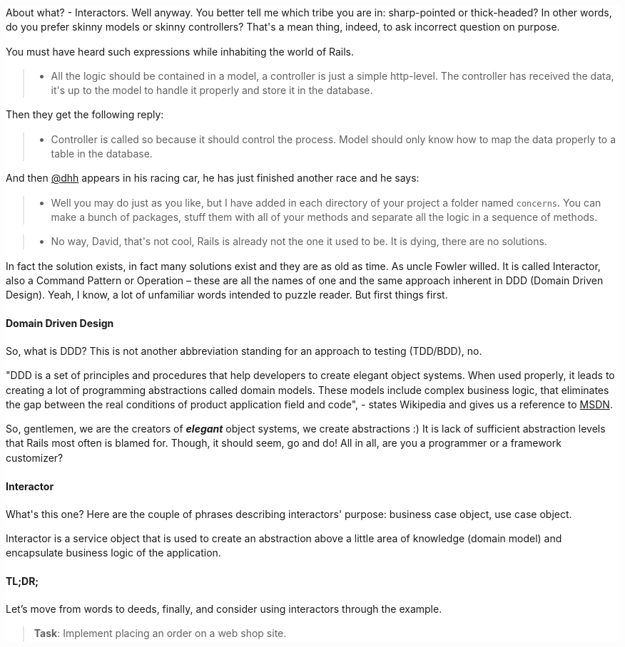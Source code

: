 About what? - Interactors. Well anyway. You better tell me which tribe you are in: sharp-pointed or thick-headed? In other words, do you prefer skinny models or skinny controllers? That's a mean thing, indeed, to ask incorrect question on purpose. 

You must have heard such expressions while inhabiting the world of Rails.

> - All the logic should be contained in a model, a controller is just a simple http-level. The controller has received the data, it's up to the model to handle it properly and store it in the database.

Then they get the following reply:
> - Controller is called so because it should control the process. Model should only know how to map the data properly to a table in the database. 

And then [@dhh](http://twitter.com/dhh) appears in his racing car, he has just finished another race and he says:

> - Well you may do just as you like, but I have added in each directory of your project a folder named `concerns`. You can make a bunch of packages, stuff them with all of your methods and separate all the logic in a sequence of methods. 

> - No way, David, that's not cool, Rails is already not the one it used to be. It is dying, there are no solutions.

In fact the solution exists, in fact many solutions exist and they are as old as time. As uncle Fowler willed.
It is called Interactor, also a Command Pattern or Operation – these are all the names of one and the same approach inherent in DDD (Domain Driven Design). Yeah, I know, a lot of unfamiliar words intended to puzzle reader. But first things first.

#### Domain Driven Design

So, what is DDD? This is not another abbreviation standing for an approach to testing (TDD/BDD), no.

"DDD is a set of principles and procedures that help developers to create elegant object systems. When used properly, it leads to creating a lot of programming abstractions called domain models. These models include complex business logic, that eliminates the gap between the real conditions of product application field and code", - states Wikipedia and gives us a reference to [MSDN](https://msdn.microsoft.com/en-us/ren-gb/magazine/dd419654.aspx).

So, gentlemen, we are the creators of ***elegant*** object systems, we create abstractions :) It is lack of sufficient abstraction levels that Rails most often is blamed for. Though, it should seem, go and do! All in all, are you a programmer or a framework customizer?

#### Interactor

What's this one? Here are the couple of phrases describing interactors' purpose: business case object, use case object. 

Interactor is a service object that is used to create an abstraction above a little area of knowledge (domain model) and encapsulate business logic of the application.

#### TL;DR;

Let’s move from words to deeds, finally, and consider using interactors through the example.

> **Task**: Implement placing an order on a web shop site. 
